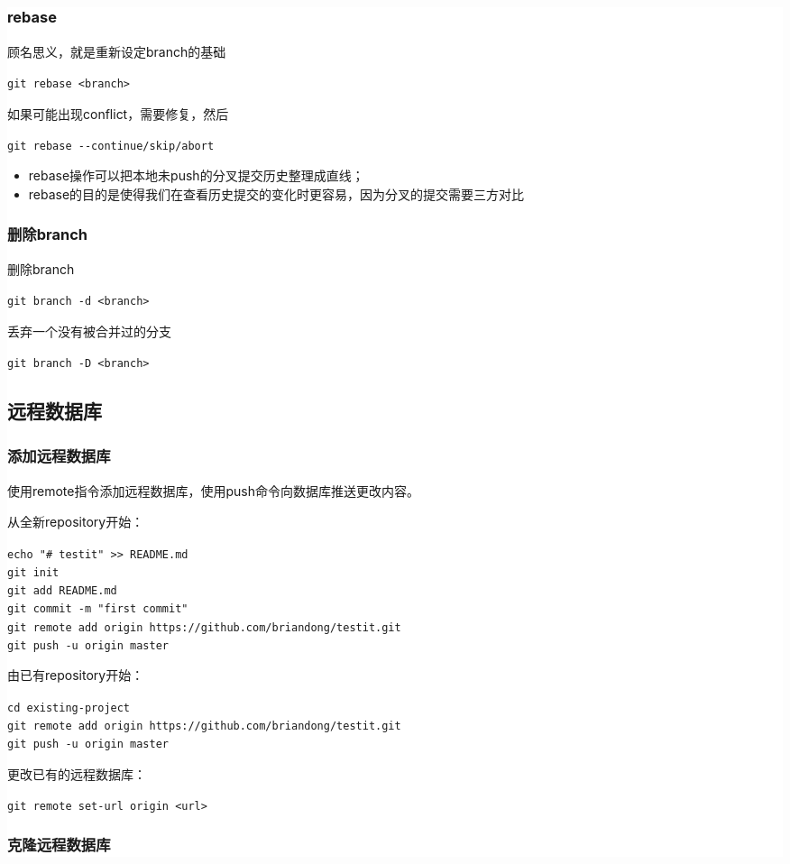 ### rebase
顾名思义，就是重新设定branch的基础
```
git rebase <branch>
```

如果可能出现conflict，需要修复，然后
```
git rebase --continue/skip/abort
```

* rebase操作可以把本地未push的分叉提交历史整理成直线；
* rebase的目的是使得我们在查看历史提交的变化时更容易，因为分叉的提交需要三方对比

### 删除branch

删除branch
```
git branch -d <branch>
```
丢弃一个没有被合并过的分支
```
git branch -D <branch>
```

## 远程数据库

### 添加远程数据库
使用remote指令添加远程数据库，使用push命令向数据库推送更改内容。

从全新repository开始：
```
echo "# testit" >> README.md
git init
git add README.md
git commit -m "first commit"
git remote add origin https://github.com/briandong/testit.git
git push -u origin master
```

由已有repository开始：
```
cd existing-project
git remote add origin https://github.com/briandong/testit.git
git push -u origin master
```

更改已有的远程数据库：

```
git remote set-url origin <url>
```

### 克隆远程数据库
